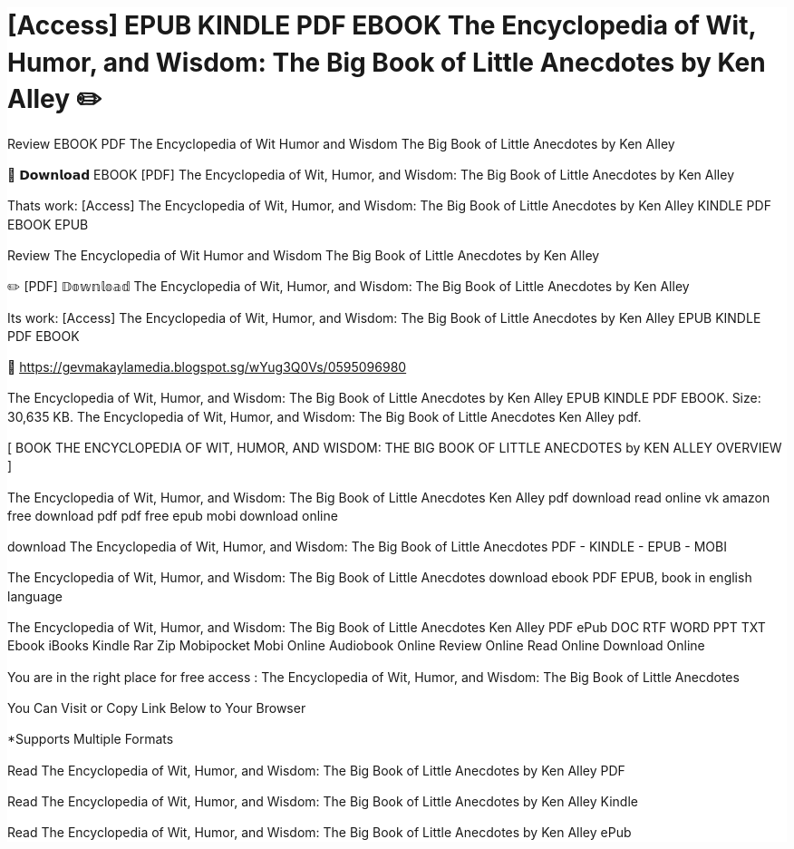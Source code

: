 # [Access] EPUB KINDLE PDF EBOOK The Encyclopedia of Wit, Humor, and Wisdom: The Big Book of Little Anecdotes by  Ken Alley ✏️
Review EBOOK PDF The Encyclopedia of Wit Humor and Wisdom The Big Book of Little Anecdotes by Ken Alley

🧡 𝗗𝗼𝘄𝗻𝗹𝗼𝗮𝗱 EBOOK [PDF] The Encyclopedia of Wit, Humor, and Wisdom: The Big Book of Little Anecdotes by Ken Alley

Thats work: [Access] The Encyclopedia of Wit, Humor, and Wisdom: The Big Book of Little Anecdotes by Ken Alley KINDLE PDF EBOOK EPUB


Review The Encyclopedia of Wit Humor and Wisdom The Big Book of Little Anecdotes by Ken Alley

✏️ [PDF] 𝔻𝕠𝕨𝕟𝕝𝕠𝕒𝕕 The Encyclopedia of Wit, Humor, and Wisdom: The Big Book of Little Anecdotes by Ken Alley

Its work: [Access] The Encyclopedia of Wit, Humor, and Wisdom: The Big Book of Little Anecdotes by Ken Alley EPUB KINDLE PDF EBOOK



🔗 https://gevmakaylamedia.blogspot.sg/wYug3Q0Vs/0595096980



The Encyclopedia of Wit, Humor, and Wisdom: The Big Book of Little Anecdotes by Ken Alley EPUB KINDLE PDF EBOOK. Size: 30,635 KB. The Encyclopedia of Wit, Humor, and Wisdom: The Big Book of Little Anecdotes Ken Alley pdf.

[ BOOK THE ENCYCLOPEDIA OF WIT, HUMOR, AND WISDOM: THE BIG BOOK OF LITTLE ANECDOTES by KEN ALLEY OVERVIEW ]

The Encyclopedia of Wit, Humor, and Wisdom: The Big Book of Little Anecdotes Ken Alley pdf download read online vk amazon free download pdf pdf free epub mobi download online

download The Encyclopedia of Wit, Humor, and Wisdom: The Big Book of Little Anecdotes PDF - KINDLE - EPUB - MOBI

The Encyclopedia of Wit, Humor, and Wisdom: The Big Book of Little Anecdotes download ebook PDF EPUB, book in english language

The Encyclopedia of Wit, Humor, and Wisdom: The Big Book of Little Anecdotes Ken Alley PDF ePub DOC RTF WORD PPT TXT Ebook iBooks Kindle Rar Zip Mobipocket Mobi Online Audiobook Online Review Online Read Online Download Online

You are in the right place for free access : The Encyclopedia of Wit, Humor, and Wisdom: The Big Book of Little Anecdotes

You Can Visit or Copy Link Below to Your Browser

*Supports Multiple Formats

Read The Encyclopedia of Wit, Humor, and Wisdom: The Big Book of Little Anecdotes by Ken Alley PDF

Read The Encyclopedia of Wit, Humor, and Wisdom: The Big Book of Little Anecdotes by Ken Alley Kindle

Read The Encyclopedia of Wit, Humor, and Wisdom: The Big Book of Little Anecdotes by Ken Alley ePub
